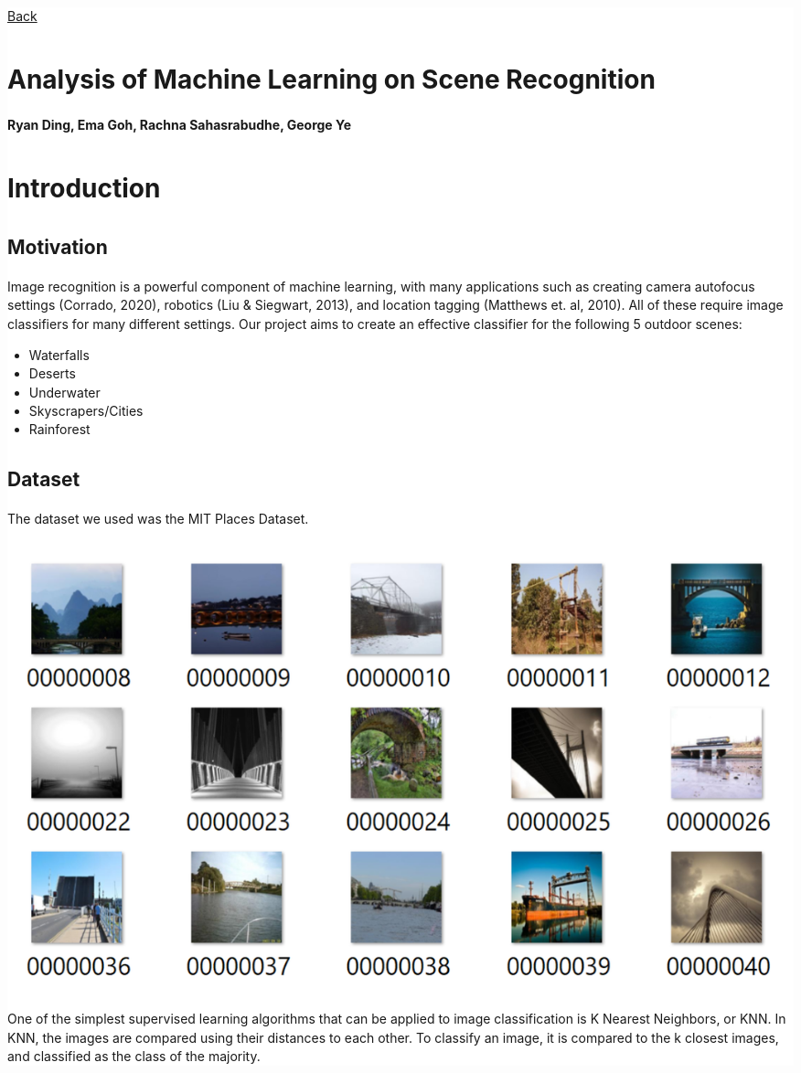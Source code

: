 [Back](/)
# Analysis of Machine Learning on Scene Recognition
<strong>Ryan Ding, Ema Goh, Rachna Sahasrabudhe, George Ye</strong>
# Introduction
## Motivation
Image recognition is a powerful component of machine learning, with many applications such as creating camera autofocus settings (Corrado, 2020), robotics (Liu & Siegwart, 2013), and location tagging (Matthews et. al, 2010). All of these require image classifiers for many different settings. Our project aims to create an effective classifier for the following 5 outdoor scenes:
- Waterfalls
- Deserts
- Underwater
- Skyscrapers/Cities
- Rainforest
## Dataset
The dataset we used was the MIT Places Dataset. 

![MIT Places Dataset](images/places.png)

One of the simplest supervised learning algorithms that can be applied to image classification is K Nearest Neighbors, or KNN. In KNN, the images are compared using their distances to each other. To classify an image, it is compared to the k closest images, and classified as the class of the majority. 
